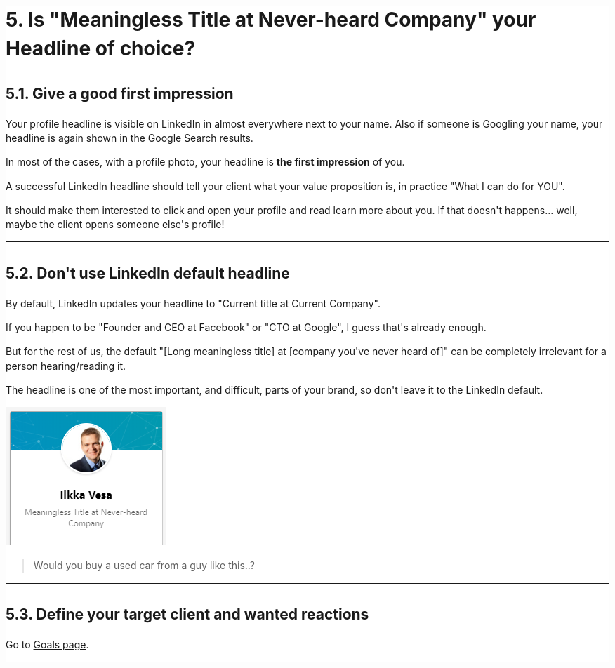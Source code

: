 # 5. Is "Meaningless Title at Never-heard Company" your Headline of choice?

## 5.1. Give a good first impression

Your profile headline is visible on LinkedIn in almost everywhere next to your name. Also if someone is Googling your name, your headline is again shown in the Google Search results.

In most of the cases, with a profile photo, your headline is **the first impression** of you.

A successful LinkedIn headline should tell your client what your value proposition is, in practice "What I can do for YOU".

It should make them interested to click and open your profile and read learn more about you. If that doesn't happens... well, maybe the client opens someone else's profile!

---

## 5.2. Don't use LinkedIn default headline

By default, LinkedIn updates your headline to "Current title at Current Company". 

If you happen to be "Founder and CEO at Facebook" or "CTO at Google", I guess that's already enough. 

But for the rest of us, the default "[Long meaningless title] at [company you've never heard of]" can be completely irrelevant for a person hearing/reading it.

The headline is one of the most important, and difficult, parts of your brand, so don't leave it to the LinkedIn default.

![headline](pics/headline.png)

> Would you buy a used car from a guy like this..?

---

## 5.3. Define your target client and wanted reactions

Go to [Goals page](goals.md).

---
